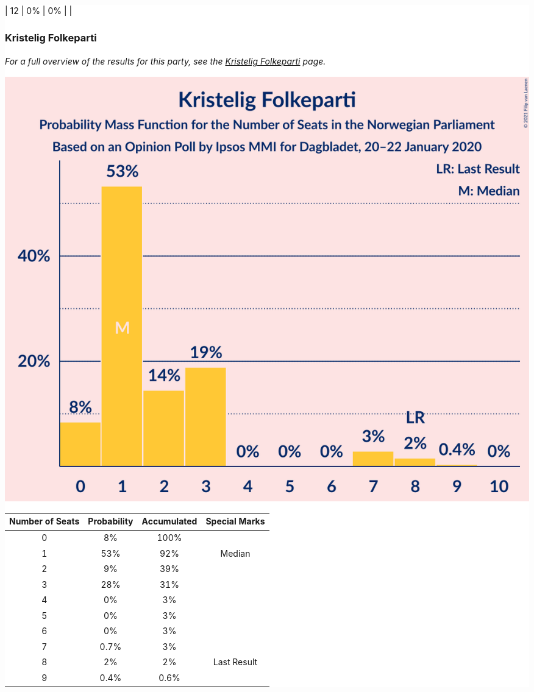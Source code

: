 | 12 | 0% | 0% |  |

### Kristelig Folkeparti

*For a full overview of the results for this party, see the [Kristelig Folkeparti](party-kristeligfolkeparti.html) page.*

![Graph with seats probability mass function not yet produced](2020-01-22-IpsosMMI-seats-pmf-kristeligfolkeparti.png "Seats Probability Mass Function")

| Number of Seats | Probability | Accumulated | Special Marks |
|:---------------:|:-----------:|:-----------:|:-------------:|
| 0 | 8% | 100% |  |
| 1 | 53% | 92% | Median |
| 2 | 9% | 39% |  |
| 3 | 28% | 31% |  |
| 4 | 0% | 3% |  |
| 5 | 0% | 3% |  |
| 6 | 0% | 3% |  |
| 7 | 0.7% | 3% |  |
| 8 | 2% | 2% | Last Result |
| 9 | 0.4% | 0.6% |  |